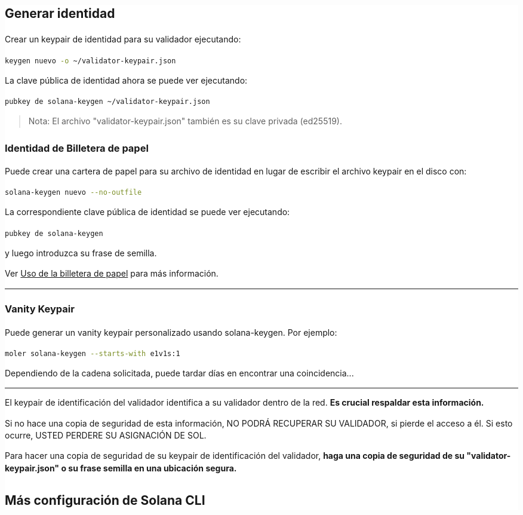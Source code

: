 ## Generar identidad

Crear un keypair de identidad para su validador ejecutando:

```bash
keygen nuevo -o ~/validator-keypair.json
```

La clave pública de identidad ahora se puede ver ejecutando:

```bash
pubkey de solana-keygen ~/validator-keypair.json
```

> Nota: El archivo "validator-keypair.json" también es su clave privada \(ed25519\).

### Identidad de Billetera de papel

Puede crear una cartera de papel para su archivo de identidad en lugar de escribir el archivo keypair en el disco con:

```bash
solana-keygen nuevo --no-outfile
```

La correspondiente clave pública de identidad se puede ver ejecutando:

```bash
pubkey de solana-keygen
```

y luego introduzca su frase de semilla.

Ver [Uso de la billetera de papel](../wallet-guide/paper-wallet.md) para más información.

---

### Vanity Keypair

Puede generar un vanity keypair personalizado usando solana-keygen. Por ejemplo:

```bash
moler solana-keygen --starts-with e1v1s:1
```

Dependiendo de la cadena solicitada, puede tardar días en encontrar una coincidencia...

---

El keypair de identificación del validador identifica a su validador dentro de la red. **Es crucial respaldar esta información.**

Si no hace una copia de seguridad de esta información, NO PODRÁ RECUPERAR SU VALIDADOR, si pierde el acceso a él. Si esto ocurre, USTED PERDERE SU ASIGNACIÓN DE SOL.

Para hacer una copia de seguridad de su keypair de identificación del validador, **haga una copia de seguridad de su "validator-keypair.json" o su frase semilla en una ubicación segura.**

## Más configuración de Solana CLI
